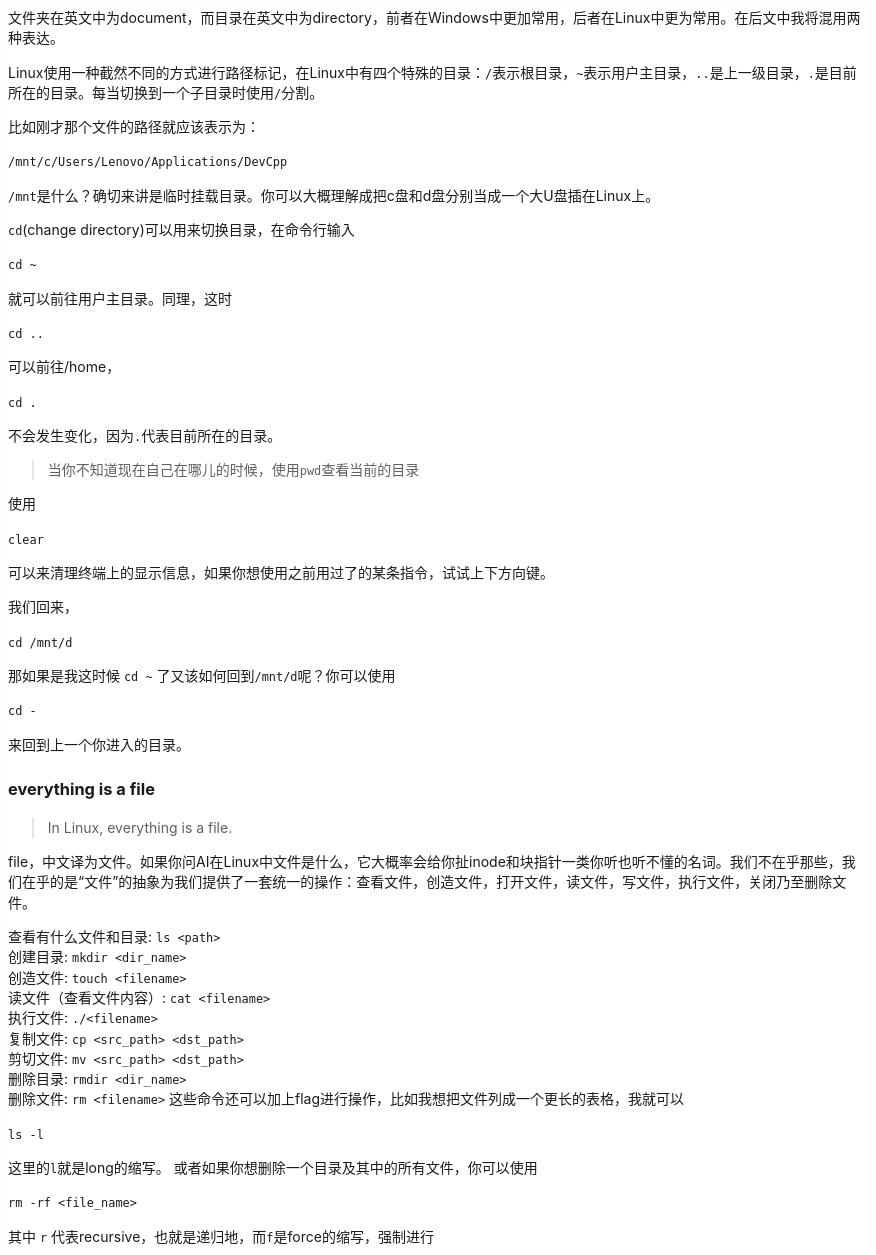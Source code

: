 文件夹在英文中为document，而目录在英文中为directory，前者在Windows中更加常用，后者在Linux中更为常用。在后文中我将混用两种表达。

Linux使用一种截然不同的方式进行路径标记，在Linux中有四个特殊的目录：``/``表示根目录，``~``表示用户主目录，``..``是上一级目录，``.``是目前所在的目录。每当切换到一个子目录时使用``/``分割。  

比如刚才那个文件的路径就应该表示为：
```
/mnt/c/Users/Lenovo/Applications/DevCpp
```

``/mnt``是什么？确切来讲是临时挂载目录。你可以大概理解成把c盘和d盘分别当成一个大U盘插在Linux上。  

``cd``(change directory)可以用来切换目录，在命令行输入
```shell
cd ~
```
就可以前往用户主目录。同理，这时
```shell
cd ..
```
可以前往/home，
```shell
cd .
```
不会发生变化，因为``.``代表目前所在的目录。  
> 当你不知道现在自己在哪儿的时候，使用``pwd``查看当前的目录

使用
```shell
clear
```
可以来清理终端上的显示信息，如果你想使用之前用过了的某条指令，试试上下方向键。

我们回来，
```shell
cd /mnt/d
```
那如果是我这时候 ``cd ~`` 了又该如何回到``/mnt/d``呢？你可以使用
```shell
cd -
```
来回到上一个你进入的目录。

### everything is a file
> In Linux, everything is a file.

file，中文译为文件。如果你问AI在Linux中文件是什么，它大概率会给你扯inode和块指针一类你听也听不懂的名词。我们不在乎那些，我们在乎的是“文件”的抽象为我们提供了一套统一的操作：查看文件，创造文件，打开文件，读文件，写文件，执行文件，关闭乃至删除文件。  

查看有什么文件和目录: ``ls <path>``  
创建目录: ``mkdir <dir_name>``  
创造文件: ``touch <filename>``  
读文件（查看文件内容）: ``cat <filename>``  
执行文件: ``./<filename>``  
复制文件: ``cp <src_path> <dst_path>``  
剪切文件: ``mv <src_path> <dst_path>``  
删除目录: ``rmdir <dir_name>``  
删除文件: ``rm <filename>``
这些命令还可以加上flag进行操作，比如我想把文件列成一个更长的表格，我就可以  
```shell
ls -l
```
这里的``l``就是long的缩写。
或者如果你想删除一个目录及其中的所有文件，你可以使用
```shell
rm -rf <file_name>
```
其中 ``r`` 代表recursive，也就是递归地，而``f``是force的缩写，强制进行
